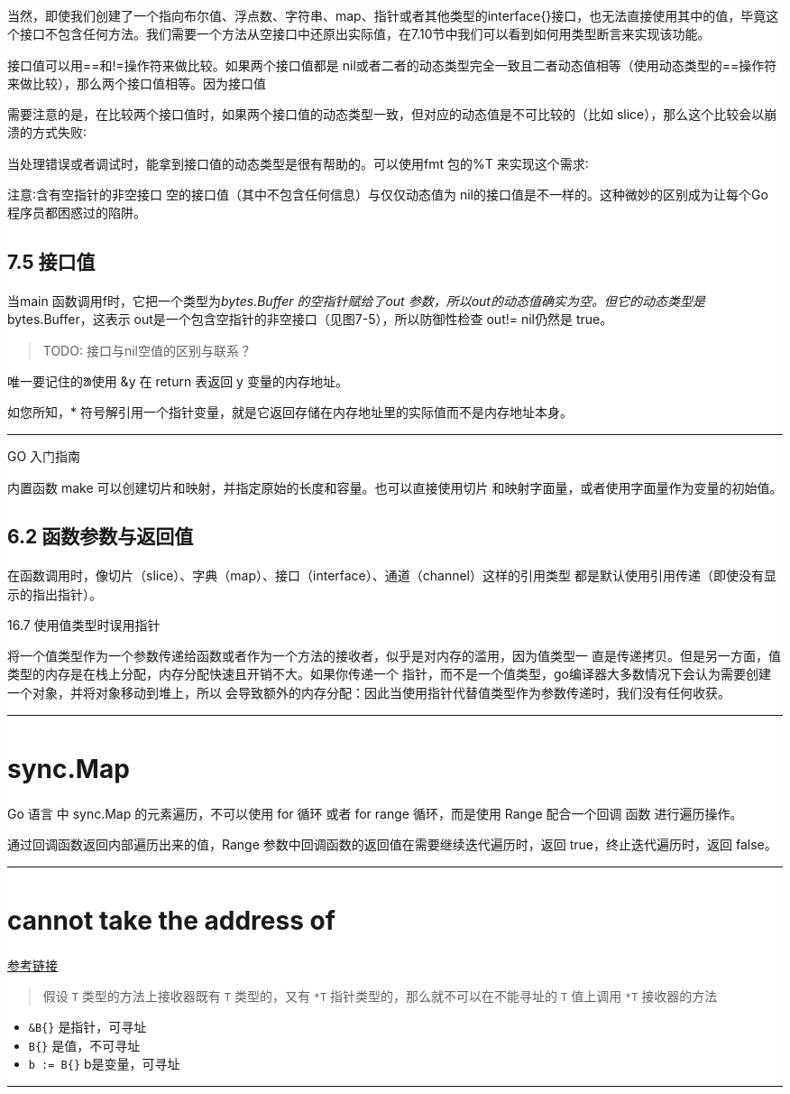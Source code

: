 当然，即使我们创建了一个指向布尔值、浮点数、字符串、map、指针或者其他类型的interface{}接口，也无法直接使用其中的值，毕竟这个接口不包含任何方法。我们需要一个方法从空接口中还原出实际值，在7.10节中我们可以看到如何用类型断言来实现该功能。

接口值可以用==和!=操作符来做比较。如果两个接口值都是 nil或者二者的动态类型完全一致且二者动态值相等（使用动态类型的==操作符来做比较），那么两个接口值相等。因为接口值

需要注意的是，在比较两个接口值时，如果两个接口值的动态类型一致，但对应的动态值是不可比较的（比如 slice），那么这个比较会以崩溃的方式失败∶

当处理错误或者调试时，能拿到接口值的动态类型是很有帮助的。可以使用fmt 包的%T 来实现这个需求∶

注意∶含有空指针的非空接口
空的接口值（其中不包含任何信息）与仅仅动态值为 nil的接口值是不一样的。这种微妙的区别成为让每个Go 程序员都困惑过的陷阱。

## 7.5 接口值
当main 函数调用f时，它把一个类型为*bytes.Buffer 的空指针赋给了out 参数，所以out的动态值确实为空。但它的动态类型是*bytes.Buffer，这表示 out是一个包含空指针的非空接口（见图7-5），所以防御性检查 out!= nil仍然是 true。

> TODO: 接口与nil空值的区别与联系？





唯一要记住的ᱟ使用 &y 在 return 表返回 y 变量的内存地址。

如您所知，* 符号解引用一个指针变量，就是它返回存储在内存地址里的实际值而不是内存地址本身。

----
GO 入门指南

内置函数 make 可以创建切片和映射，并指定原始的长度和容量。也可以直接使用切片 和映射字面量，或者使用字面量作为变量的初始值。


## 6.2 函数参数与返回值

在函数调用时，像切片（slice）、字典（map）、接口（interface）、通道（channel）这样的引用类型 都是默认使用引用传递（即使没有显示的指出指针）。

16.7 使用值类型时误用指针

将一个值类型作为一个参数传递给函数或者作为一个方法的接收者，似乎是对内存的滥用，因为值类型一 直是传递拷贝。但是另一方面，值类型的内存是在栈上分配，内存分配快速且开销不大。如果你传递一个 指针，而不是一个值类型，go编译器大多数情况下会认为需要创建一个对象，并将对象移动到堆上，所以 会导致额外的内存分配：因此当使用指针代替值类型作为参数传递时，我们没有任何收获。

----

# sync.Map

Go 语言 中 sync.Map 的元素遍历，不可以使用 for 循环 或者 for range 循环，而是使用 Range 配合一个回调 函数 进行遍历操作。

通过回调函数返回内部遍历出来的值，Range 参数中回调函数的返回值在需要继续迭代遍历时，返回 true，终止迭代遍历时，返回 false。

---
# cannot take the address of

[参考链接](https://shockerli.net/post/golang-faq-cannot-take-the-address/)

> 假设 `T` 类型的方法上接收器既有 `T` 类型的，又有 `*T` 指针类型的，那么就不可以在不能寻址的 `T` 值上调用 `*T` 接收器的方法

*   `&B{}` 是指针，可寻址
*   `B{}` 是值，不可寻址
*   `b := B{}` b是变量，可寻址

---